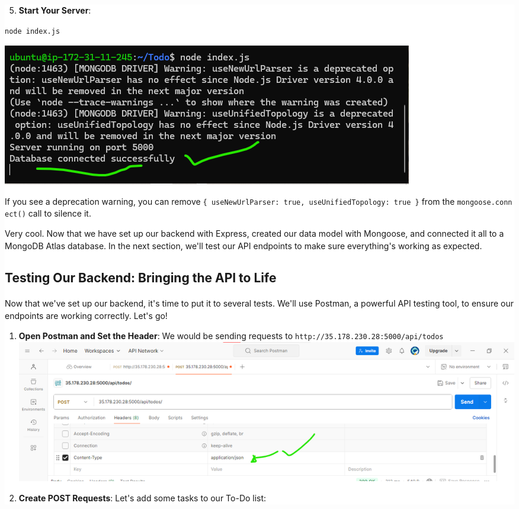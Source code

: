 5. **Start Your Server**:

```bash
node index.js
```

![Server](./images/start_index.js_ensure_DB_connects_successfully.png)

If you see a deprecation warning, you can remove `{ useNewUrlParser: true, useUnifiedTopology: true }` from the `mongoose.connect()` call to silence it.

Very cool. Now that we have set up our backend with Express, created our data model with Mongoose, and connected it all to a MongoDB Atlas database. In the next section, we'll test our API endpoints to make sure everything's working as expected.

## Testing Our Backend: Bringing the API to Life

Now that we've set up our backend, it's time to put it to several tests. We'll use Postman, a powerful API testing tool, to ensure our endpoints are working correctly. Let's go!

1. **Open Postman and Set the Header**:
   We would be sending requests to `http://35.178.230.28:5000/api/todos`
![Post request](./images/set_postman_header.png)

2. **Create POST Requests**:
   Let's add some tasks to our To-Do list:
